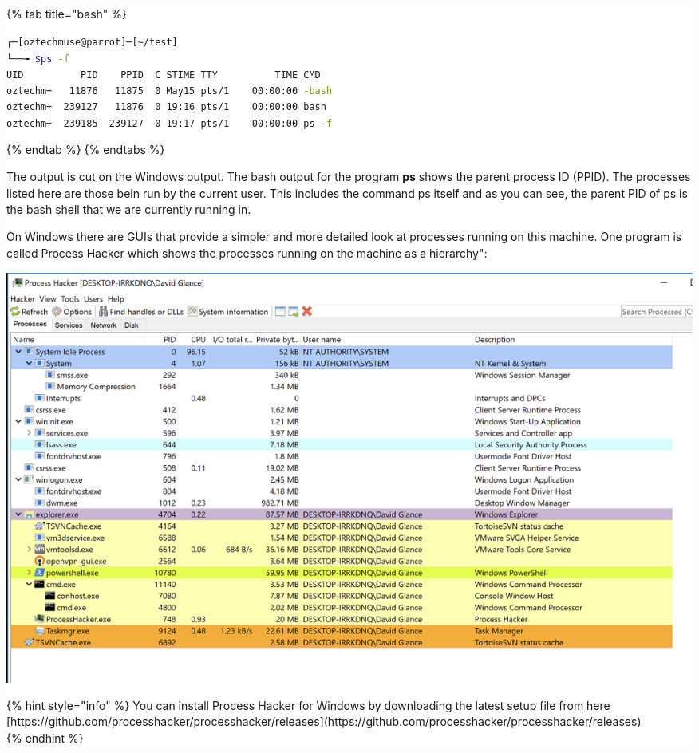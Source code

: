{% tab title="bash" %}
```bash
┌─[oztechmuse@parrot]─[~/test]
└──╼ $ps -f
UID          PID    PPID  C STIME TTY          TIME CMD
oztechm+   11876   11875  0 May15 pts/1    00:00:00 -bash
oztechm+  239127   11876  0 19:16 pts/1    00:00:00 bash
oztechm+  239185  239127  0 19:17 pts/1    00:00:00 ps -f
```
{% endtab %}
{% endtabs %}

The output is cut on the Windows output. The bash output for the program **ps** shows the parent process ID \(PPID\). The processes listed here are those bein run by the current user. This includes the command ps itself and as you can see, the parent PID of ps is the bash shell that we are currently running in. 

On Windows there are GUIs that provide a simpler and more detailed look at processes running on this machine. One program is called Process Hacker which shows the processes running on the machine as a hierarchy":

![Process Hacker Main Screen ](.gitbook/assets/screen-shot-2021-05-16-at-7.25.40-pm%20%281%29.png)

{% hint style="info" %}
You can install Process Hacker for Windows by downloading the latest setup file from here [https://github.com/processhacker/processhacker/releases](https://github.com/processhacker/processhacker/releases)  
{% endhint %}
